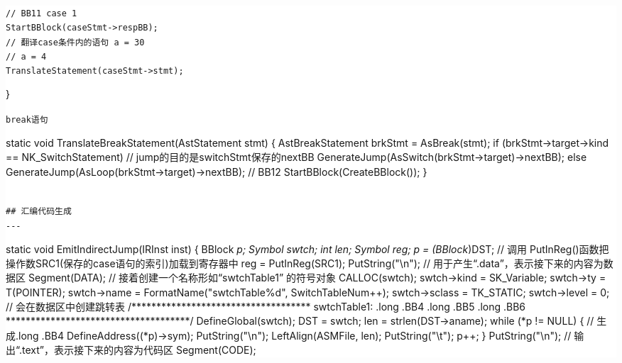     // BB11 case 1
	StartBBlock(caseStmt->respBB);
    // 翻译case条件内的语句 a = 30
    // a = 4
	TranslateStatement(caseStmt->stmt);
}
```
break语句
```
static void TranslateBreakStatement(AstStatement stmt)
{
	AstBreakStatement brkStmt = AsBreak(stmt);
	if (brkStmt->target->kind == NK_SwitchStatement)
        // jump的目的是switchStmt保存的nextBB
		GenerateJump(AsSwitch(brkStmt->target)->nextBB);
	else
		GenerateJump(AsLoop(brkStmt->target)->nextBB);
    // BB12
	StartBBlock(CreateBBlock());
}
```

## 汇编代码生成
---
```
static void EmitIndirectJump(IRInst inst)
{
	BBlock *p;
	Symbol swtch;
	int len;
	Symbol reg;
	p = (BBlock*)DST;
    // 调用 PutInReg()函数把操作数SRC1(保存的case语句的索引)加载到寄存器中
	reg = PutInReg(SRC1);
	PutString("\n");
    // 用于产生“.data”，表示接下来的内容为数据区
	Segment(DATA);
    // 接着创建一个名称形如“swtchTable1” 的符号对象
	CALLOC(swtch);
	swtch->kind = SK_Variable;
	swtch->ty = T(POINTER);
	swtch->name = FormatName("swtchTable%d", SwitchTableNum++);
	swtch->sclass = TK_STATIC;
	swtch->level = 0;
    // 会在数据区中创建跳转表
    /************************************
    swtchTable1: .long .BB4
                .long .BB5
                .long .BB6
    *************************************/
	DefineGlobal(swtch);
	DST = swtch;
	len = strlen(DST->aname);
	while (*p != NULL) {
        // 生成.long .BB4
		DefineAddress((*p)->sym);
		PutString("\n");
		LeftAlign(ASMFile, len);
		PutString("\t");
		p++;
	}
	PutString("\n");
    // 输出“.text”，表示接下来的内容为代码区
	Segment(CODE);